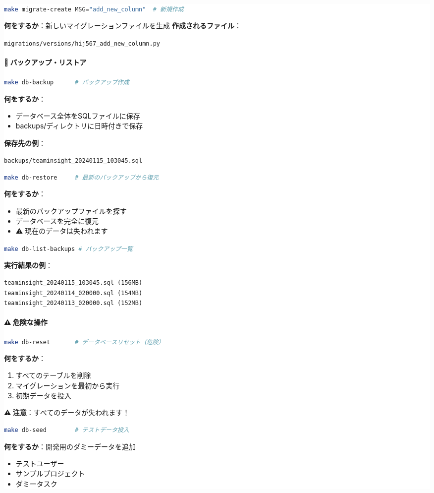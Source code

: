 ```bash
make migrate-create MSG="add_new_column"  # 新規作成
```
**何をするか**：新しいマイグレーションファイルを生成
**作成されるファイル**：
```
migrations/versions/hij567_add_new_column.py
```

#### 💾 バックアップ・リストア

```bash
make db-backup      # バックアップ作成
```
**何をするか**：
- データベース全体をSQLファイルに保存
- backups/ディレクトリに日時付きで保存

**保存先の例**：
```
backups/teaminsight_20240115_103045.sql
```

```bash
make db-restore     # 最新のバックアップから復元
```
**何をするか**：
- 最新のバックアップファイルを探す
- データベースを完全に復元
- ⚠️ 現在のデータは失われます

```bash
make db-list-backups # バックアップ一覧
```
**実行結果の例**：
```
teaminsight_20240115_103045.sql (156MB)
teaminsight_20240114_020000.sql (154MB)
teaminsight_20240113_020000.sql (152MB)
```

#### ⚠️ 危険な操作

```bash
make db-reset       # データベースリセット（危険）
```
**何をするか**：
1. すべてのテーブルを削除
2. マイグレーションを最初から実行
3. 初期データを投入

**⚠️ 注意**：すべてのデータが失われます！

```bash
make db-seed        # テストデータ投入
```
**何をするか**：開発用のダミーデータを追加
- テストユーザー
- サンプルプロジェクト
- ダミータスク
